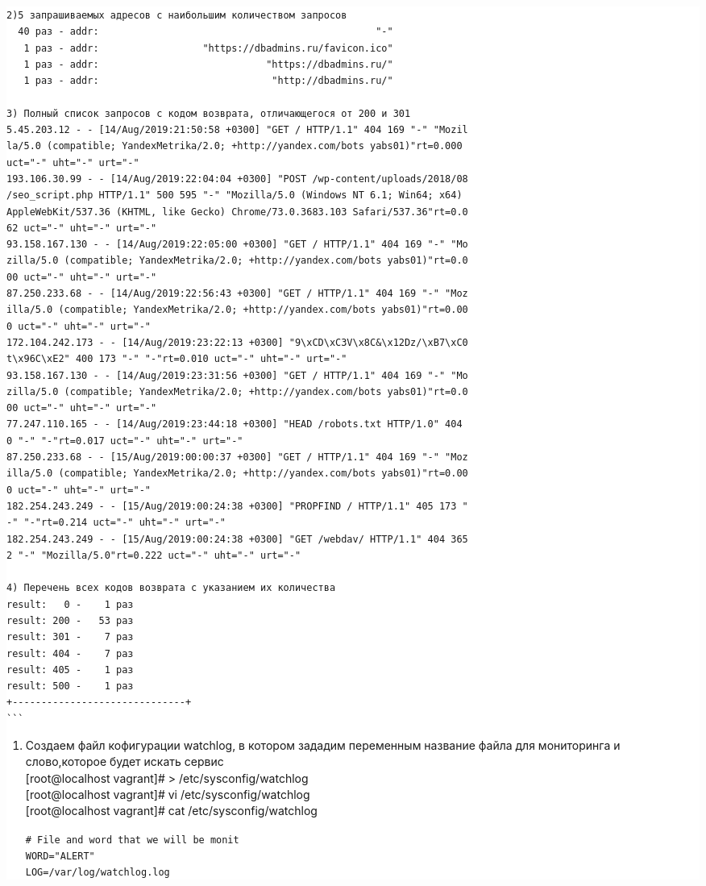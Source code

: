 	2)5 запрашиваемых адресов с наибольшим количеством запросов
	  40 раз - addr:                                                "-"
	   1 раз - addr:                  "https://dbadmins.ru/favicon.ico"
	   1 раз - addr:                             "https://dbadmins.ru/"
	   1 раз - addr:                              "http://dbadmins.ru/"

	3) Полный список запросов с кодом возврата, отличающегося от 200 и 301
	5.45.203.12 - - [14/Aug/2019:21:50:58 +0300] "GET / HTTP/1.1" 404 169 "-" "Mozil
	la/5.0 (compatible; YandexMetrika/2.0; +http://yandex.com/bots yabs01)"rt=0.000 
	uct="-" uht="-" urt="-"
	193.106.30.99 - - [14/Aug/2019:22:04:04 +0300] "POST /wp-content/uploads/2018/08
	/seo_script.php HTTP/1.1" 500 595 "-" "Mozilla/5.0 (Windows NT 6.1; Win64; x64) 
	AppleWebKit/537.36 (KHTML, like Gecko) Chrome/73.0.3683.103 Safari/537.36"rt=0.0
	62 uct="-" uht="-" urt="-"
	93.158.167.130 - - [14/Aug/2019:22:05:00 +0300] "GET / HTTP/1.1" 404 169 "-" "Mo
	zilla/5.0 (compatible; YandexMetrika/2.0; +http://yandex.com/bots yabs01)"rt=0.0
	00 uct="-" uht="-" urt="-"
	87.250.233.68 - - [14/Aug/2019:22:56:43 +0300] "GET / HTTP/1.1" 404 169 "-" "Moz
	illa/5.0 (compatible; YandexMetrika/2.0; +http://yandex.com/bots yabs01)"rt=0.00
	0 uct="-" uht="-" urt="-"
	172.104.242.173 - - [14/Aug/2019:23:22:13 +0300] "9\xCD\xC3V\x8C&\x12Dz/\xB7\xC0
	t\x96C\xE2" 400 173 "-" "-"rt=0.010 uct="-" uht="-" urt="-"
	93.158.167.130 - - [14/Aug/2019:23:31:56 +0300] "GET / HTTP/1.1" 404 169 "-" "Mo
	zilla/5.0 (compatible; YandexMetrika/2.0; +http://yandex.com/bots yabs01)"rt=0.0
	00 uct="-" uht="-" urt="-"
	77.247.110.165 - - [14/Aug/2019:23:44:18 +0300] "HEAD /robots.txt HTTP/1.0" 404 
	0 "-" "-"rt=0.017 uct="-" uht="-" urt="-"
	87.250.233.68 - - [15/Aug/2019:00:00:37 +0300] "GET / HTTP/1.1" 404 169 "-" "Moz
	illa/5.0 (compatible; YandexMetrika/2.0; +http://yandex.com/bots yabs01)"rt=0.00
	0 uct="-" uht="-" urt="-"
	182.254.243.249 - - [15/Aug/2019:00:24:38 +0300] "PROPFIND / HTTP/1.1" 405 173 "
	-" "-"rt=0.214 uct="-" uht="-" urt="-"
	182.254.243.249 - - [15/Aug/2019:00:24:38 +0300] "GET /webdav/ HTTP/1.1" 404 365
	2 "-" "Mozilla/5.0"rt=0.222 uct="-" uht="-" urt="-"

	4) Перечень всех кодов возврата с указанием их количества
	result:   0 -    1 раз
	result: 200 -   53 раз
	result: 301 -    7 раз
	result: 404 -    7 раз
	result: 405 -    1 раз
	result: 500 -    1 раз
	+------------------------------+
	```



1. Создаем файл кофигурации watchlog, в котором зададим переменным название файла для мониторинга и слово,которое будет искать сервис  
		[root@localhost vagrant]# > /etc/sysconfig/watchlog  
		[root@localhost vagrant]# vi /etc/sysconfig/watchlog  
		[root@localhost vagrant]# cat /etc/sysconfig/watchlog  
	```
	# File and word that we will be monit
	WORD="ALERT"
	LOG=/var/log/watchlog.log
	```
